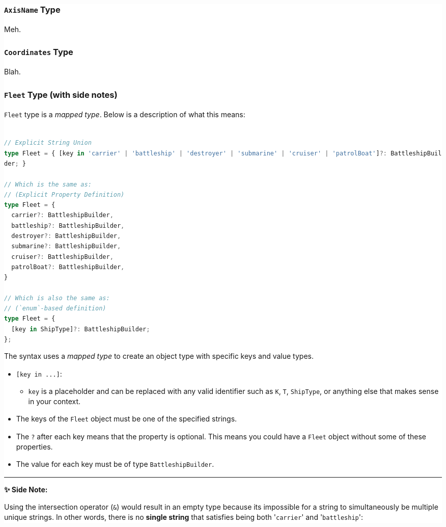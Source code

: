 ### `AxisName` Type

Meh.

### `Coordinates` Type

Blah.

### `Fleet` Type (with side notes)

`Fleet` type is a _mapped type_. Below is a description of what this means:

``` typescript

// Explicit String Union
type Fleet = { [key in 'carrier' | 'battleship' | 'destroyer' | 'submarine' | 'cruiser' | 'patrolBoat']?: BattleshipBuilder; }

// Which is the same as:
// (Explicit Property Definition)
type Fleet = {
  carrier?: BattleshipBuilder, 
  battleship?: BattleshipBuilder, 
  destroyer?: BattleshipBuilder, 
  submarine?: BattleshipBuilder, 
  cruiser?: BattleshipBuilder, 
  patrolBoat?: BattleshipBuilder, 
}

// Which is also the same as:
// (`enum`-based definition)
type Fleet = {
  [key in ShipType]?: BattleshipBuilder;
};

```

The syntax uses a _mapped type_ to create an object type with specific keys and value types.

* `[key in ...]`: 
  - `key` is a placeholder and can be replaced with any valid identifier such as `K`, `T`, `ShipType`, or anything else that makes sense in your context. 

* The keys of the `Fleet` object must be one of the specified strings.

* The `?` after each key means that the property is optional. This means you could have a `Fleet` object without some of these properties.

* The value for each key must be of type `BattleshipBuilder`.

---

**✨ Side Note:**

Using the intersection operator (`&`) would result in an empty type because its impossible for a string to simultaneously be multiple unique strings. In other words, there is no **single string** that satisfies being both '`carrier`' and '`battleship`':


  [Key in OldKeyType]: NewTypeValue;